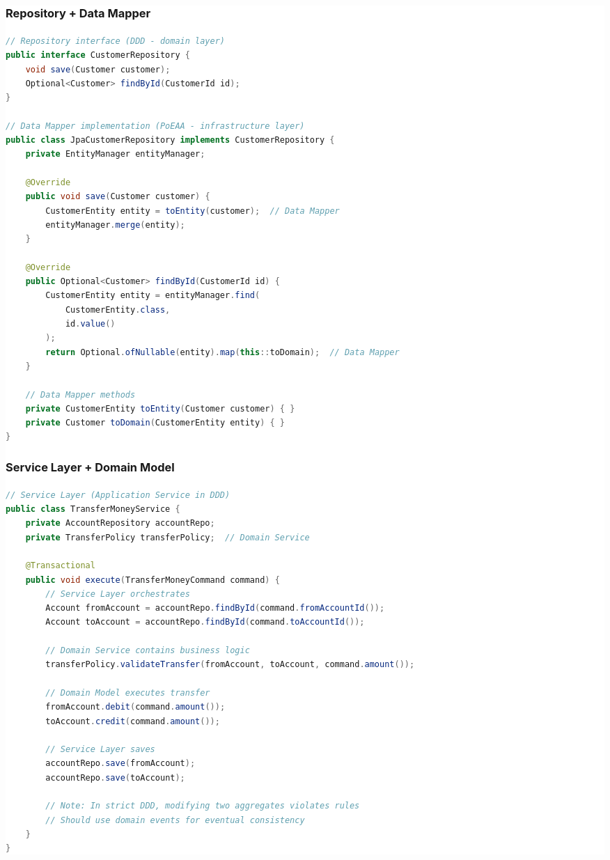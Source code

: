 ### Repository + Data Mapper

```java
// Repository interface (DDD - domain layer)
public interface CustomerRepository {
    void save(Customer customer);
    Optional<Customer> findById(CustomerId id);
}

// Data Mapper implementation (PoEAA - infrastructure layer)
public class JpaCustomerRepository implements CustomerRepository {
    private EntityManager entityManager;

    @Override
    public void save(Customer customer) {
        CustomerEntity entity = toEntity(customer);  // Data Mapper
        entityManager.merge(entity);
    }

    @Override
    public Optional<Customer> findById(CustomerId id) {
        CustomerEntity entity = entityManager.find(
            CustomerEntity.class,
            id.value()
        );
        return Optional.ofNullable(entity).map(this::toDomain);  // Data Mapper
    }

    // Data Mapper methods
    private CustomerEntity toEntity(Customer customer) { }
    private Customer toDomain(CustomerEntity entity) { }
}
```

### Service Layer + Domain Model

```java
// Service Layer (Application Service in DDD)
public class TransferMoneyService {
    private AccountRepository accountRepo;
    private TransferPolicy transferPolicy;  // Domain Service

    @Transactional
    public void execute(TransferMoneyCommand command) {
        // Service Layer orchestrates
        Account fromAccount = accountRepo.findById(command.fromAccountId());
        Account toAccount = accountRepo.findById(command.toAccountId());

        // Domain Service contains business logic
        transferPolicy.validateTransfer(fromAccount, toAccount, command.amount());

        // Domain Model executes transfer
        fromAccount.debit(command.amount());
        toAccount.credit(command.amount());

        // Service Layer saves
        accountRepo.save(fromAccount);
        accountRepo.save(toAccount);

        // Note: In strict DDD, modifying two aggregates violates rules
        // Should use domain events for eventual consistency
    }
}
```
